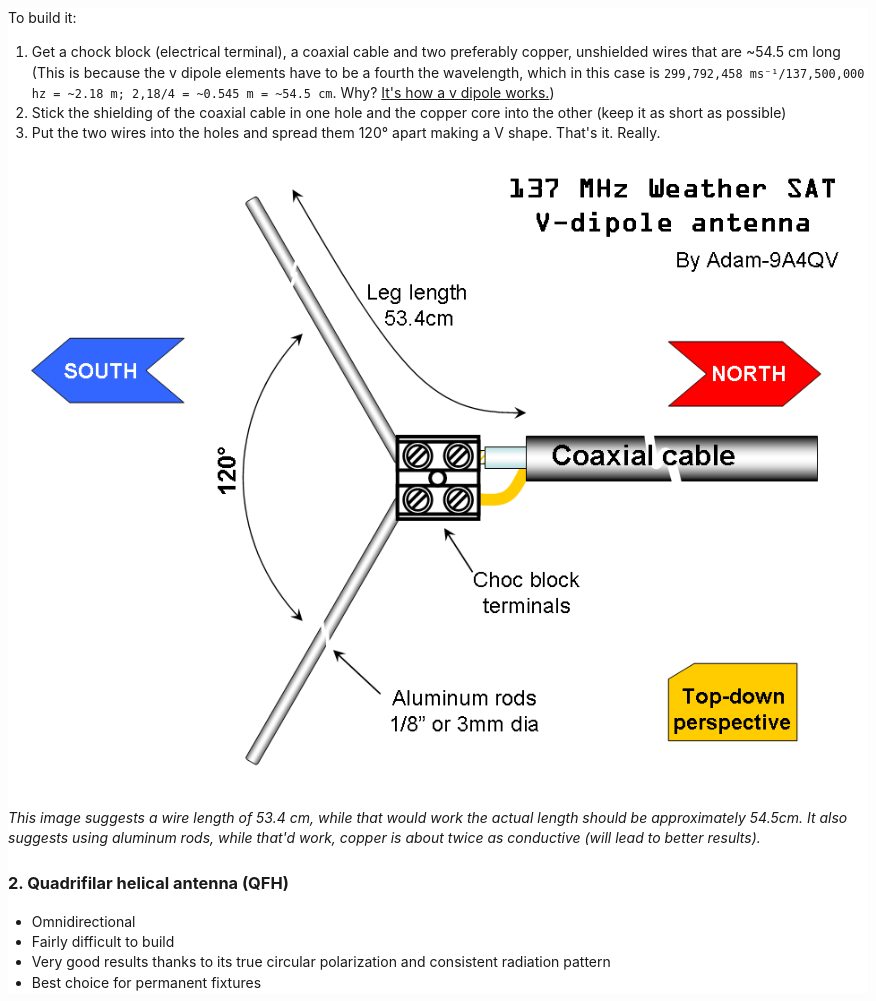 To build it: 
1. Get a chock block (electrical terminal), a coaxial cable and two preferably copper, unshielded wires that are ~54.5 cm long (This is because the v dipole elements have to be a fourth the wavelength, which in this case is `299,792,458 ms⁻¹/137,500,000 hz = ~2.18 m; 2,18/4 = ~0.545 m = ~54.5 cm`. Why? [It's how a v dipole works.](https://upload.wikimedia.org/wikipedia/commons/d/d8/Dipole_antenna_standing_waves_animation_6_-_10fps.gif))
2. Stick the shielding of the coaxial cable in one hole and the copper core into the other (keep it as short as possible)
3. Put the two wires into the holes and spread them 120° apart making a V shape.
That's it. Really.

![A visual guide on how the antenna should look](../../assets/images/Radio/V-Dipole-guide.png) <br>
*This image suggests a wire length of 53.4 cm, while that would work the actual length should be approximately 54.5cm. It also suggests using aluminum rods, while that'd work, copper is about twice as conductive (will lead to better results).*

### 2. Quadrifilar helical antenna (QFH)
- Omnidirectional
- Fairly difficult to build
- Very good results thanks to its true circular polarization and consistent radiation pattern
- Best choice for permanent fixtures
